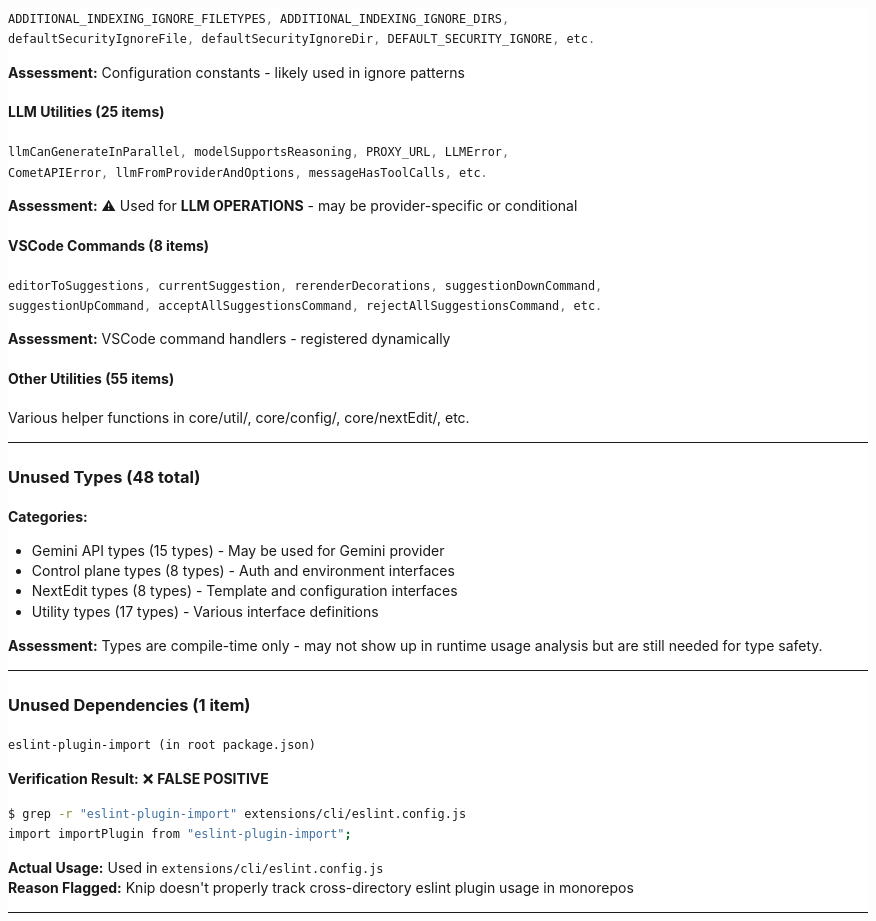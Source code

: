 ```typescript
ADDITIONAL_INDEXING_IGNORE_FILETYPES, ADDITIONAL_INDEXING_IGNORE_DIRS,
defaultSecurityIgnoreFile, defaultSecurityIgnoreDir, DEFAULT_SECURITY_IGNORE, etc.
```

**Assessment:** Configuration constants - likely used in ignore patterns

#### LLM Utilities (25 items)

```typescript
llmCanGenerateInParallel, modelSupportsReasoning, PROXY_URL, LLMError,
CometAPIError, llmFromProviderAndOptions, messageHasToolCalls, etc.
```

**Assessment:** ⚠️ Used for **LLM OPERATIONS** - may be provider-specific or conditional

#### VSCode Commands (8 items)

```typescript
editorToSuggestions, currentSuggestion, rerenderDecorations, suggestionDownCommand,
suggestionUpCommand, acceptAllSuggestionsCommand, rejectAllSuggestionsCommand, etc.
```

**Assessment:** VSCode command handlers - registered dynamically

#### Other Utilities (55 items)

Various helper functions in core/util/, core/config/, core/nextEdit/, etc.

---

### Unused Types (48 total)

**Categories:**

- Gemini API types (15 types) - May be used for Gemini provider
- Control plane types (8 types) - Auth and environment interfaces
- NextEdit types (8 types) - Template and configuration interfaces
- Utility types (17 types) - Various interface definitions

**Assessment:** Types are compile-time only - may not show up in runtime usage analysis but are still needed for type safety.

---

### Unused Dependencies (1 item)

```
eslint-plugin-import (in root package.json)
```

**Verification Result:** ❌ **FALSE POSITIVE**

```bash
$ grep -r "eslint-plugin-import" extensions/cli/eslint.config.js
import importPlugin from "eslint-plugin-import";
```

**Actual Usage:** Used in `extensions/cli/eslint.config.js`  
**Reason Flagged:** Knip doesn't properly track cross-directory eslint plugin usage in monorepos

---